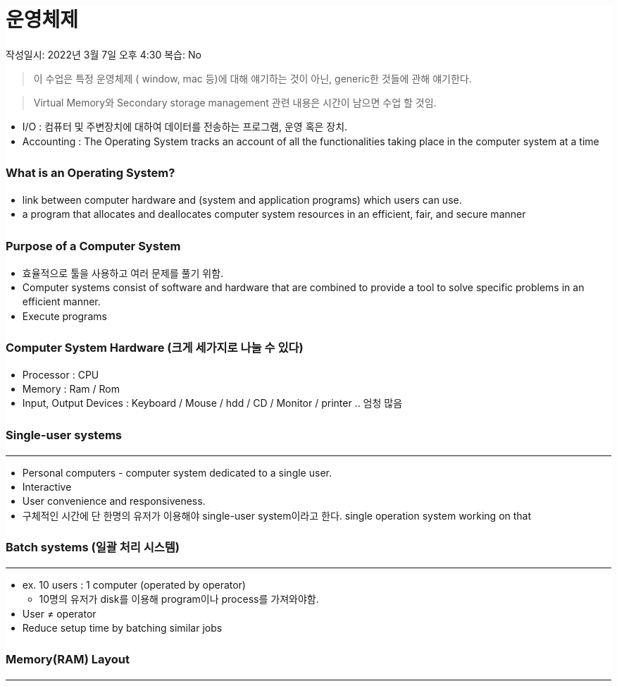 # 운영체제

작성일시: 2022년 3월 7일 오후 4:30
복습: No

> 이 수업은 특정 운영체제 ( window, mac 등)에 대해 얘기하는 것이 아닌, generic한 것들에 관해 얘기한다.
> 

> Virtual Memory와 Secondary storage management 관련 내용은 시간이 남으면 수업 할 것임.
> 
- I/O : 컴퓨터 및 주변장치에 대하여 데이터를 전송하는 프로그램, 운영 혹은 장치.
- Accounting : The Operating System tracks an account of all the functionalities taking place in the computer system at a time

### What is an Operating System?

- link between computer hardware and (system and application programs) which users can use.
- a program that allocates and deallocates computer system resources in an efficient, fair, and secure manner

### Purpose of a Computer System

- 효율적으로 툴을 사용하고 여러 문제를 풀기 위함.
- Computer systems consist of software and hardware that are combined to provide a tool to solve specific problems in an efficient manner.
- Execute programs

### Computer System Hardware (크게 세가지로 나눌 수 있다)

- Processor : CPU
- Memory : Ram / Rom
- Input, Output Devices : Keyboard / Mouse / hdd / CD / Monitor / printer .. 엄청 많음

### Single-user systems

---

- Personal computers - computer system dedicated to a single user.
- Interactive
- User convenience and responsiveness.
- 구체적인 시간에 단 한명의 유저가 이용해야 single-user system이라고 한다. single operation system working on that

### Batch systems (일괄 처리 시스템)

---

- ex. 10 users : 1 computer (operated by operator)
    - 10명의 유저가 disk를 이용해 program이나 process를 가져와야함.
- User ≠ operator
- Reduce setup time by batching similar jobs

### Memory(RAM) Layout

---